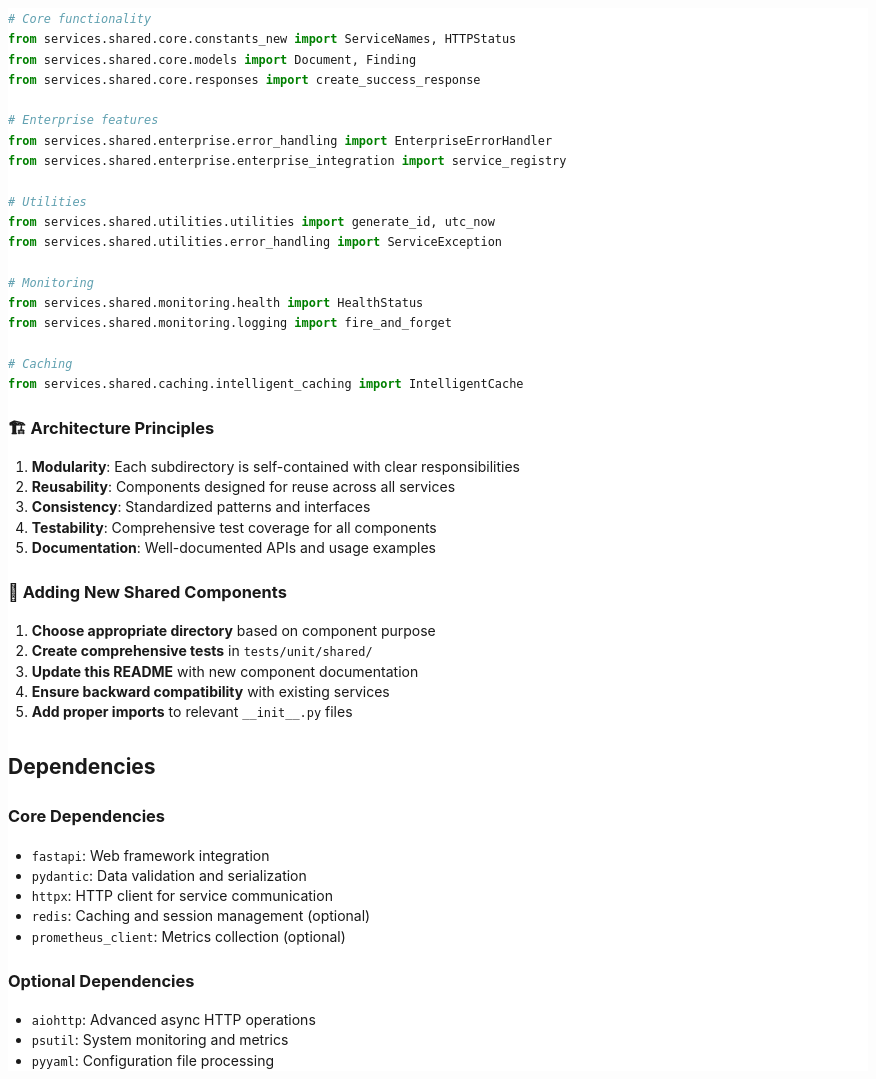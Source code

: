 ```python
# Core functionality
from services.shared.core.constants_new import ServiceNames, HTTPStatus
from services.shared.core.models import Document, Finding
from services.shared.core.responses import create_success_response

# Enterprise features
from services.shared.enterprise.error_handling import EnterpriseErrorHandler
from services.shared.enterprise.enterprise_integration import service_registry

# Utilities
from services.shared.utilities.utilities import generate_id, utc_now
from services.shared.utilities.error_handling import ServiceException

# Monitoring
from services.shared.monitoring.health import HealthStatus
from services.shared.monitoring.logging import fire_and_forget

# Caching
from services.shared.caching.intelligent_caching import IntelligentCache
```

### 🏗️ **Architecture Principles**

1. **Modularity**: Each subdirectory is self-contained with clear responsibilities
2. **Reusability**: Components designed for reuse across all services
3. **Consistency**: Standardized patterns and interfaces
4. **Testability**: Comprehensive test coverage for all components
5. **Documentation**: Well-documented APIs and usage examples

### 🔧 **Adding New Shared Components**

1. **Choose appropriate directory** based on component purpose
2. **Create comprehensive tests** in `tests/unit/shared/`
3. **Update this README** with new component documentation
4. **Ensure backward compatibility** with existing services
5. **Add proper imports** to relevant `__init__.py` files

## Dependencies

### Core Dependencies
- `fastapi`: Web framework integration
- `pydantic`: Data validation and serialization
- `httpx`: HTTP client for service communication
- `redis`: Caching and session management (optional)
- `prometheus_client`: Metrics collection (optional)

### Optional Dependencies
- `aiohttp`: Advanced async HTTP operations
- `psutil`: System monitoring and metrics
- `pyyaml`: Configuration file processing
